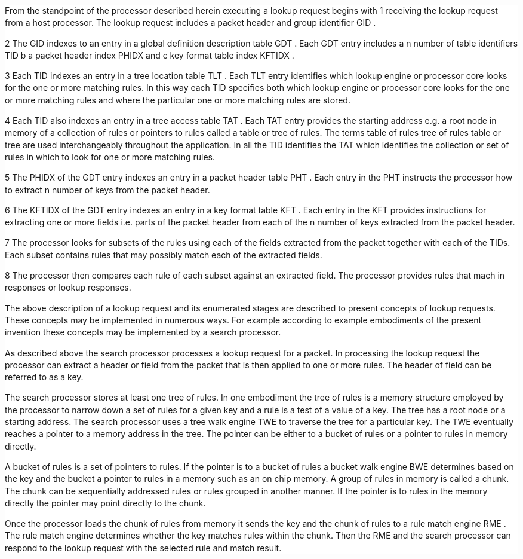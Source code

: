 From the standpoint of the processor described herein executing a lookup request begins with 1 receiving the lookup request from a host processor. The lookup request includes a packet header and group identifier GID .

2 The GID indexes to an entry in a global definition description table GDT . Each GDT entry includes a n number of table identifiers TID b a packet header index PHIDX and c key format table index KFTIDX .

3 Each TID indexes an entry in a tree location table TLT . Each TLT entry identifies which lookup engine or processor core looks for the one or more matching rules. In this way each TID specifies both which lookup engine or processor core looks for the one or more matching rules and where the particular one or more matching rules are stored.

4 Each TID also indexes an entry in a tree access table TAT . Each TAT entry provides the starting address e.g. a root node in memory of a collection of rules or pointers to rules called a table or tree of rules. The terms table of rules tree of rules table or tree are used interchangeably throughout the application. In all the TID identifies the TAT which identifies the collection or set of rules in which to look for one or more matching rules.

5 The PHIDX of the GDT entry indexes an entry in a packet header table PHT . Each entry in the PHT instructs the processor how to extract n number of keys from the packet header.

6 The KFTIDX of the GDT entry indexes an entry in a key format table KFT . Each entry in the KFT provides instructions for extracting one or more fields i.e. parts of the packet header from each of the n number of keys extracted from the packet header.

7 The processor looks for subsets of the rules using each of the fields extracted from the packet together with each of the TIDs. Each subset contains rules that may possibly match each of the extracted fields.

8 The processor then compares each rule of each subset against an extracted field. The processor provides rules that mach in responses or lookup responses.

The above description of a lookup request and its enumerated stages are described to present concepts of lookup requests. These concepts may be implemented in numerous ways. For example according to example embodiments of the present invention these concepts may be implemented by a search processor.

As described above the search processor processes a lookup request for a packet. In processing the lookup request the processor can extract a header or field from the packet that is then applied to one or more rules. The header of field can be referred to as a key.

The search processor stores at least one tree of rules. In one embodiment the tree of rules is a memory structure employed by the processor to narrow down a set of rules for a given key and a rule is a test of a value of a key. The tree has a root node or a starting address. The search processor uses a tree walk engine TWE to traverse the tree for a particular key. The TWE eventually reaches a pointer to a memory address in the tree. The pointer can be either to a bucket of rules or a pointer to rules in memory directly.

A bucket of rules is a set of pointers to rules. If the pointer is to a bucket of rules a bucket walk engine BWE determines based on the key and the bucket a pointer to rules in a memory such as an on chip memory. A group of rules in memory is called a chunk. The chunk can be sequentially addressed rules or rules grouped in another manner. If the pointer is to rules in the memory directly the pointer may point directly to the chunk.

Once the processor loads the chunk of rules from memory it sends the key and the chunk of rules to a rule match engine RME . The rule match engine determines whether the key matches rules within the chunk. Then the RME and the search processor can respond to the lookup request with the selected rule and match result.
